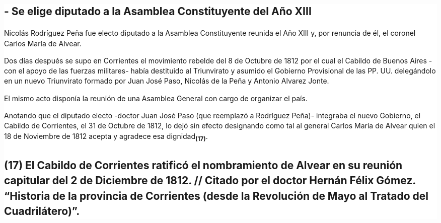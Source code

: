 ## **\- Se elige diputado a la Asamblea Constituyente del Año XIII**

Nicolás Rodríguez Peña fue electo diputado a la Asamblea Constituyente reunida el Año XIII y, por renuncia de él, el coronel Carlos María de Alvear.

Dos días después se supo en Corrientes el movimiento rebelde del 8 de Octubre de 1812 por el cual el Cabildo de Buenos Aires -con el apoyo de las fuerzas militares- había destituido al Triunvirato y asumido el Gobierno Provisional de las PP. UU. delegándolo en un nuevo Triunvirato formado por Juan José Paso, Nicolás de la Peña y Antonio Alvarez Jonte.

El mismo acto disponía la reunión de una Asamblea General con cargo de organizar el país.

Anotando que el diputado electo -doctor Juan José Paso (que reemplazó a Rodríguez Peña)- integraba el nuevo Gobierno, el Cabildo de Corrientes, el 31 de Octubre de 1812, lo dejó sin efecto designando como tal al general Carlos María de Alvear quien el 18 de Noviembre de 1812 acepta y agradece esa dignidad<sub><strong>(17)</strong></sub>.

## **(17)** El Cabildo de Corrientes ratificó el nombramiento de Alvear en su reunión capitular del 2 de Diciembre de 1812. // Citado por el doctor Hernán Félix Gómez. “Historia de la provincia de Corrientes (desde la Revolución de Mayo al Tratado del Cuadrilátero)”.